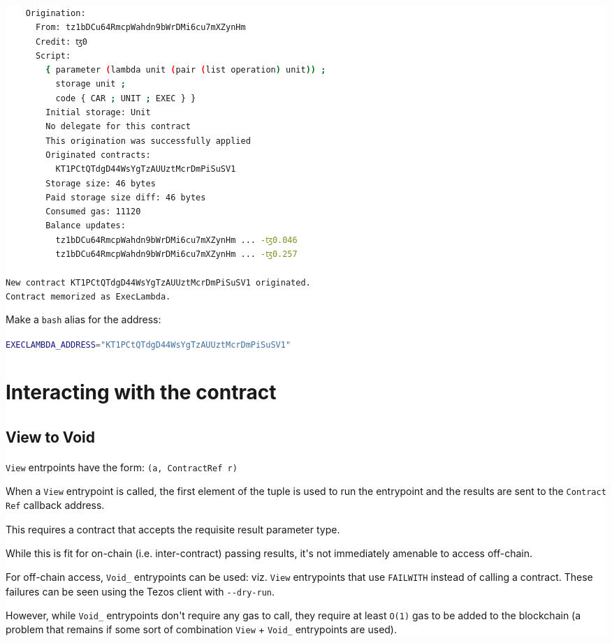 ```bash
    Origination:
      From: tz1bDCu64RmcpWahdn9bWrDMi6cu7mXZynHm
      Credit: ꜩ0
      Script:
        { parameter (lambda unit (pair (list operation) unit)) ;
          storage unit ;
          code { CAR ; UNIT ; EXEC } }
        Initial storage: Unit
        No delegate for this contract
        This origination was successfully applied
        Originated contracts:
          KT1PCtQTdgD44WsYgTzAUUztMcrDmPiSuSV1
        Storage size: 46 bytes
        Paid storage size diff: 46 bytes
        Consumed gas: 11120
        Balance updates:
          tz1bDCu64RmcpWahdn9bWrDMi6cu7mXZynHm ... -ꜩ0.046
          tz1bDCu64RmcpWahdn9bWrDMi6cu7mXZynHm ... -ꜩ0.257

New contract KT1PCtQTdgD44WsYgTzAUUztMcrDmPiSuSV1 originated.
Contract memorized as ExecLambda.
```

Make a `bash` alias for the address:

```bash
EXECLAMBDA_ADDRESS="KT1PCtQTdgD44WsYgTzAUUztMcrDmPiSuSV1"
```


# Interacting with the contract

## View to Void

`View` entrpoints have the form: `(a, ContractRef r)`

When a `View` entrypoint is called, the first element of the tuple
is used to run the entrypoint and the results are sent
to the `ContractRef` callback address.

This requires a contract that accepts the requisite result parameter type.

While this is fit for on-chain (i.e. inter-contract) passing results,
it's not immediately amenable to access off-chain.

For off-chain access, `Void_` entrypoints can be used:
viz. `View` entrypoints that use `FAILWITH` instead of calling a contract.
These failures can be seen using the Tezos client with `--dry-run`.

However, while `Void_` entrypoints don't require any gas to call,
they require at least `O(1)` gas to be added to the blockchain
(a problem that remains if some sort of combination `View` + `Void_`
entrypoints are used).
